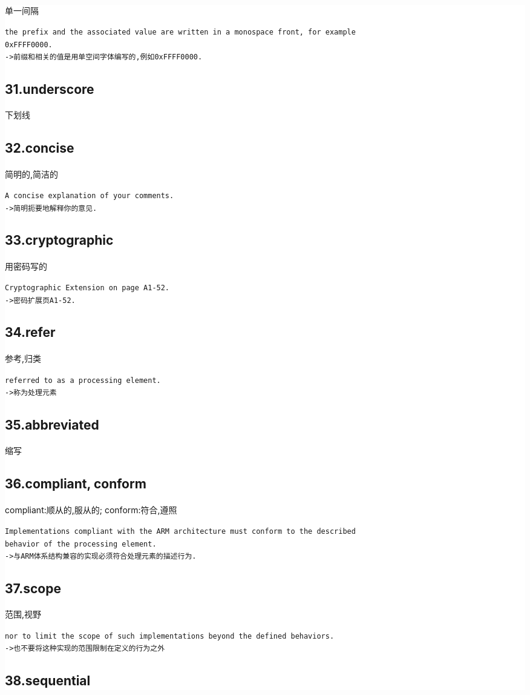 单一间隔

	the prefix and the associated value are written in a monospace front, for example
	0xFFFF0000.
	->前缀和相关的值是用单空间字体编写的,例如0xFFFF0000.

## 31.underscore

下划线

## 32.concise

简明的,简洁的

	A concise explanation of your comments.
	->简明扼要地解释你的意见.

## 33.cryptographic

用密码写的

	Cryptographic Extension on page A1-52.
	->密码扩展页A1-52.

## 34.refer

参考,归类

	referred to as a processing element.
	->称为处理元素

## 35.abbreviated

缩写

## 36.compliant, conform

compliant:顺从的,服从的; conform:符合,遵照

	Implementations compliant with the ARM architecture must conform to the described
	behavior of the processing element.
	->与ARM体系结构兼容的实现必须符合处理元素的描述行为.

## 37.scope

范围,视野

	nor to limit the scope of such implementations beyond the defined behaviors.
	->也不要将这种实现的范围限制在定义的行为之外

## 38.sequential

